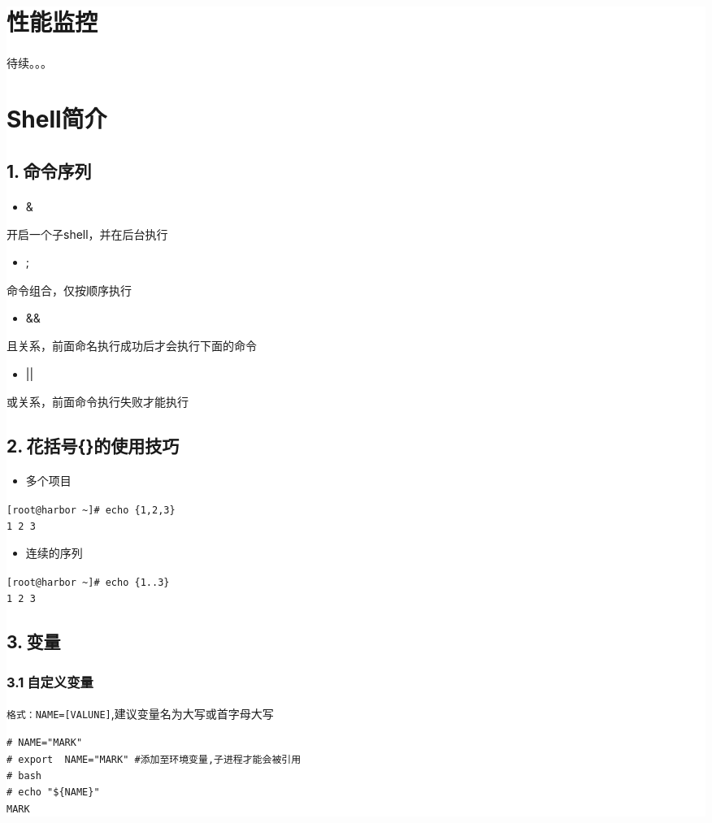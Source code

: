 
# 性能监控

待续。。。





# Shell简介

## 1. 命令序列

* & 

开启一个子shell，并在后台执行

* ;

命令组合，仅按顺序执行

* && 

且关系，前面命名执行成功后才会执行下面的命令

* ||

或关系，前面命令执行失败才能执行

## 2. 花括号{}的使用技巧

* 多个项目

```
[root@harbor ~]# echo {1,2,3}
1 2 3
```

* 连续的序列

```
[root@harbor ~]# echo {1..3}
1 2 3
```

## 3. 变量

### 3.1 自定义变量

`格式：NAME=[VALUNE]`,建议变量名为大写或首字母大写

```
# NAME="MARK"
# export  NAME="MARK" #添加至环境变量,子进程才能会被引用
# bash
# echo "${NAME}"
MARK
```

